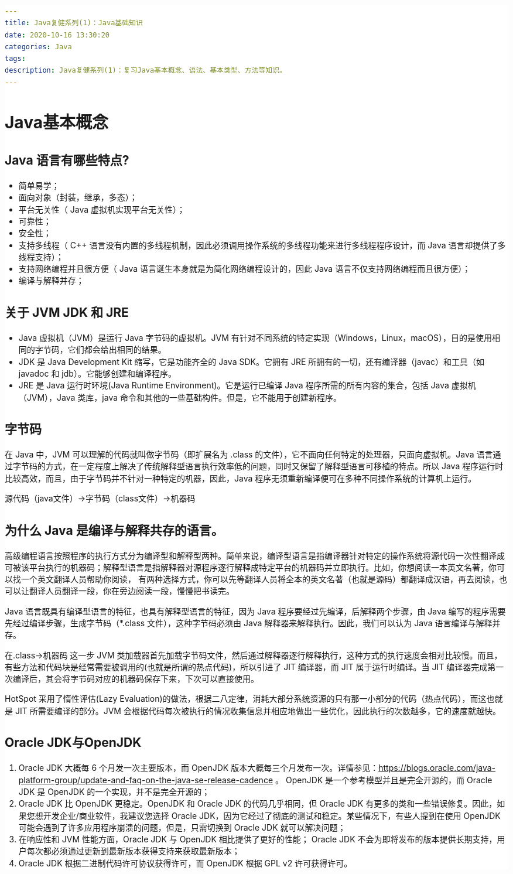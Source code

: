 ```yaml
---
title: Java复健系列(1)：Java基础知识
date: 2020-10-16 13:30:20
categories: Java
tags:
description: Java复健系列(1)：复习Java基本概念、语法、基本类型、方法等知识。
---
```


# Java基本概念
## Java 语言有哪些特点?
- 简单易学；
- 面向对象（封装，继承，多态）；
- 平台无关性（ Java 虚拟机实现平台无关性）；
- 可靠性；
- 安全性；
- 支持多线程（ C++ 语言没有内置的多线程机制，因此必须调用操作系统的多线程功能来进行多线程程序设计，而 Java 语言却提供了多线程支持）；
- 支持网络编程并且很方便（ Java 语言诞生本身就是为简化网络编程设计的，因此 Java 语言不仅支持网络编程而且很方便）；
- 编译与解释并存；

## 关于 JVM JDK 和 JRE
 - Java 虚拟机（JVM）是运行 Java 字节码的虚拟机。JVM 有针对不同系统的特定实现（Windows，Linux，macOS），目的是使用相同的字节码，它们都会给出相同的结果。
 - JDK 是 Java Development Kit 缩写，它是功能齐全的 Java SDK。它拥有 JRE 所拥有的一切，还有编译器（javac）和工具（如 javadoc 和 jdb）。它能够创建和编译程序。
 - JRE 是 Java 运行时环境(Java Runtime Environment)。它是运行已编译 Java 程序所需的所有内容的集合，包括 Java 虚拟机（JVM），Java 类库，java 命令和其他的一些基础构件。但是，它不能用于创建新程序。

## 字节码
在 Java 中，JVM 可以理解的代码就叫做字节码（即扩展名为 .class 的文件），它不面向任何特定的处理器，只面向虚拟机。Java 语言通过字节码的方式，在一定程度上解决了传统解释型语言执行效率低的问题，同时又保留了解释型语言可移植的特点。所以 Java 程序运行时比较高效，而且，由于字节码并不针对一种特定的机器，因此，Java 程序无须重新编译便可在多种不同操作系统的计算机上运行。

源代码（java文件）->字节码（class文件）->机器码
 
## 为什么 Java 是编译与解释共存的语言。
高级编程语言按照程序的执行方式分为编译型和解释型两种。简单来说，编译型语言是指编译器针对特定的操作系统将源代码一次性翻译成可被该平台执行的机器码；解释型语言是指解释器对源程序逐行解释成特定平台的机器码并立即执行。比如，你想阅读一本英文名著，你可以找一个英文翻译人员帮助你阅读， 有两种选择方式，你可以先等翻译人员将全本的英文名著（也就是源码）都翻译成汉语，再去阅读，也可以让翻译人员翻译一段，你在旁边阅读一段，慢慢把书读完。

Java 语言既具有编译型语言的特征，也具有解释型语言的特征，因为 Java 程序要经过先编译，后解释两个步骤，由 Java 编写的程序需要先经过编译步骤，生成字节码（*.class 文件），这种字节码必须由 Java 解释器来解释执行。因此，我们可以认为 Java 语言编译与解释并存。

在.class->机器码 这一步 JVM 类加载器首先加载字节码文件，然后通过解释器逐行解释执行，这种方式的执行速度会相对比较慢。而且，有些方法和代码块是经常需要被调用的(也就是所谓的热点代码)，所以引进了 JIT 编译器，而 JIT 属于运行时编译。当 JIT 编译器完成第一次编译后，其会将字节码对应的机器码保存下来，下次可以直接使用。

HotSpot 采用了惰性评估(Lazy Evaluation)的做法，根据二八定律，消耗大部分系统资源的只有那一小部分的代码（热点代码），而这也就是 JIT 所需要编译的部分。JVM 会根据代码每次被执行的情况收集信息并相应地做出一些优化，因此执行的次数越多，它的速度就越快。

## Oracle JDK与OpenJDK
1. Oracle JDK 大概每 6 个月发一次主要版本，而 OpenJDK 版本大概每三个月发布一次。详情参见：https://blogs.oracle.com/java-platform-group/update-and-faq-on-the-java-se-release-cadence 。
OpenJDK 是一个参考模型并且是完全开源的，而 Oracle JDK 是 OpenJDK 的一个实现，并不是完全开源的；
2. Oracle JDK 比 OpenJDK 更稳定。OpenJDK 和 Oracle JDK 的代码几乎相同，但 Oracle JDK 有更多的类和一些错误修复。因此，如果您想开发企业/商业软件，我建议您选择 Oracle JDK，因为它经过了彻底的测试和稳定。某些情况下，有些人提到在使用 OpenJDK 可能会遇到了许多应用程序崩溃的问题，但是，只需切换到 Oracle JDK 就可以解决问题；
3. 在响应性和 JVM 性能方面，Oracle JDK 与 OpenJDK 相比提供了更好的性能；
Oracle JDK 不会为即将发布的版本提供长期支持，用户每次都必须通过更新到最新版本获得支持来获取最新版本；
4. Oracle JDK 根据二进制代码许可协议获得许可，而 OpenJDK 根据 GPL v2 许可获得许可。
